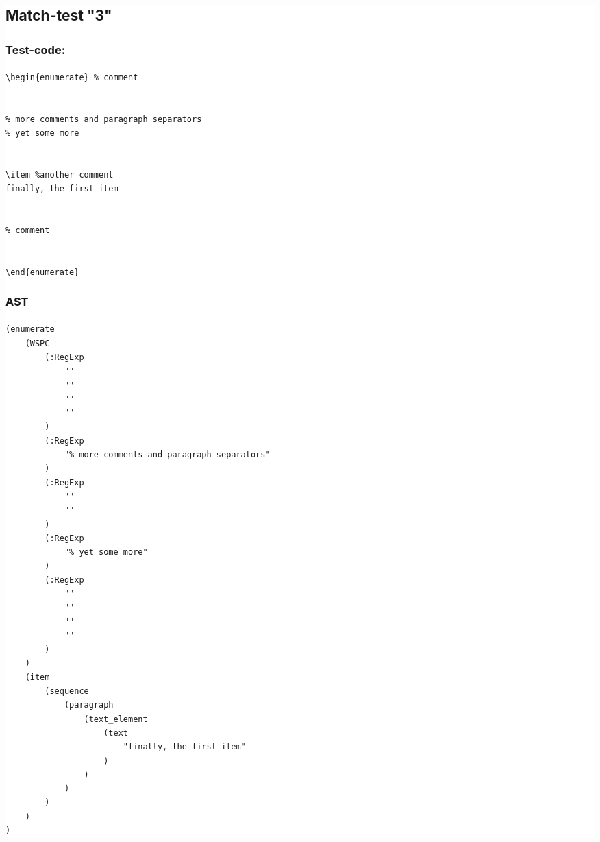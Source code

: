 Match-test "3"
--------------

### Test-code:
    \begin{enumerate} % comment
    
    
    % more comments and paragraph separators
    % yet some more
    
    
    \item %another comment
    finally, the first item
    
    
    % comment
    
    
    \end{enumerate}

### AST
    (enumerate
        (WSPC
            (:RegExp
                ""
                ""
                ""
                ""
            )
            (:RegExp
                "% more comments and paragraph separators"
            )
            (:RegExp
                ""
                ""
            )
            (:RegExp
                "% yet some more"
            )
            (:RegExp
                ""
                ""
                ""
                ""
            )
        )
        (item
            (sequence
                (paragraph
                    (text_element
                        (text
                            "finally, the first item"
                        )
                    )
                )
            )
        )
    )
